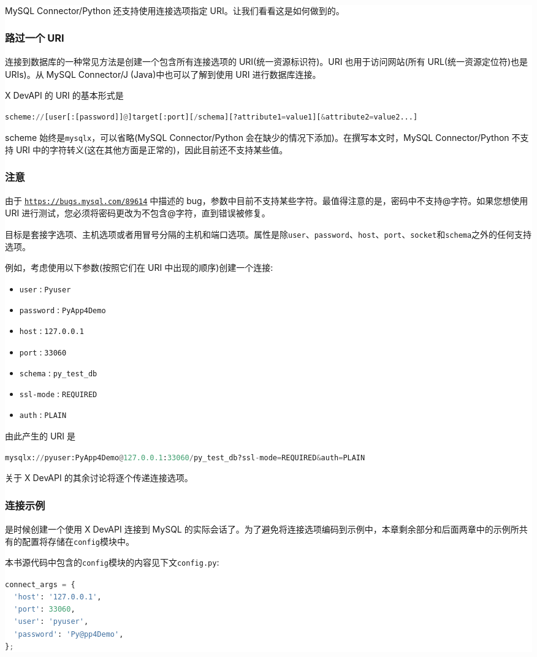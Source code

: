 MySQL Connector/Python 还支持使用连接选项指定 URI。让我们看看这是如何做到的。

### 路过一个 URI

连接到数据库的一种常见方法是创建一个包含所有连接选项的 URI(统一资源标识符)。URI 也用于访问网站(所有 URL(统一资源定位符)也是 URIs)。从 MySQL Connector/J (Java)中也可以了解到使用 URI 进行数据库连接。

X DevAPI 的 URI 的基本形式是

```py
scheme://[user[:[password]]@]target[:port][/schema][?attribute1=value1][&attribute2=value2...]

```

scheme 始终是`mysqlx`，可以省略(MySQL Connector/Python 会在缺少的情况下添加)。在撰写本文时，MySQL Connector/Python 不支持 URI 中的字符转义(这在其他方面是正常的)，因此目前还不支持某些值。

### 注意

由于 [`https://bugs.mysql.com/89614`](https://bugs.mysql.com/89614) 中描述的 bug，参数中目前不支持某些字符。最值得注意的是，密码中不支持@字符。如果您想使用 URI 进行测试，您必须将密码更改为不包含@字符，直到错误被修复。

目标是套接字选项、主机选项或者用冒号分隔的主机和端口选项。属性是除`user`、`password`、`host`、`port`、`socket`和`schema`之外的任何支持选项。

例如，考虑使用以下参数(按照它们在 URI 中出现的顺序)创建一个连接:

*   `user` : `Pyuser`

*   `password` : `PyApp4Demo`

*   `host` : `127.0.0.1`

*   `port` : `33060`

*   `schema` : `py_test_db`

*   `ssl-mode` : `REQUIRED`

*   `auth` : `PLAIN`

由此产生的 URI 是

```py
mysqlx://pyuser:PyApp4Demo@127.0.0.1:33060/py_test_db?ssl-mode=REQUIRED&auth=PLAIN

```

关于 X DevAPI 的其余讨论将逐个传递连接选项。

### 连接示例

是时候创建一个使用 X DevAPI 连接到 MySQL 的实际会话了。为了避免将连接选项编码到示例中，本章剩余部分和后面两章中的示例所共有的配置将存储在`config`模块中。

本书源代码中包含的`config`模块的内容见下文`config.py`:

```py
connect_args = {
  'host': '127.0.0.1',
  'port': 33060,
  'user': 'pyuser',
  'password': 'Py@pp4Demo',
};

```
